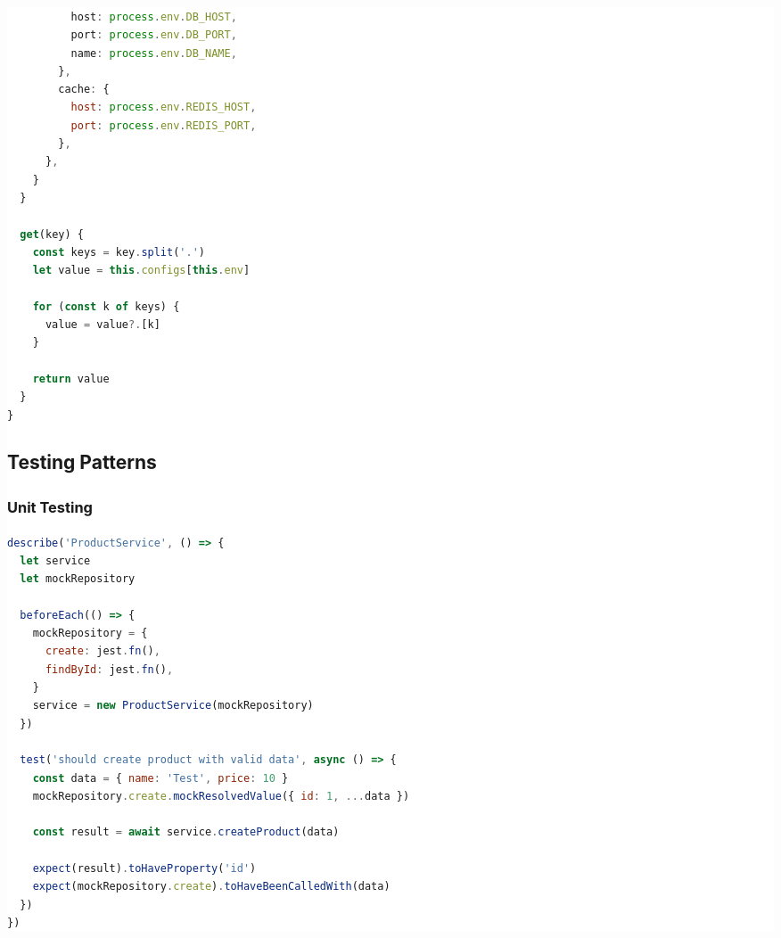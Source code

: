 ```javascript
          host: process.env.DB_HOST,
          port: process.env.DB_PORT,
          name: process.env.DB_NAME,
        },
        cache: {
          host: process.env.REDIS_HOST,
          port: process.env.REDIS_PORT,
        },
      },
    }
  }

  get(key) {
    const keys = key.split('.')
    let value = this.configs[this.env]

    for (const k of keys) {
      value = value?.[k]
    }

    return value
  }
}
```

## Testing Patterns

### Unit Testing

```javascript
describe('ProductService', () => {
  let service
  let mockRepository

  beforeEach(() => {
    mockRepository = {
      create: jest.fn(),
      findById: jest.fn(),
    }
    service = new ProductService(mockRepository)
  })

  test('should create product with valid data', async () => {
    const data = { name: 'Test', price: 10 }
    mockRepository.create.mockResolvedValue({ id: 1, ...data })

    const result = await service.createProduct(data)

    expect(result).toHaveProperty('id')
    expect(mockRepository.create).toHaveBeenCalledWith(data)
  })
})
```
